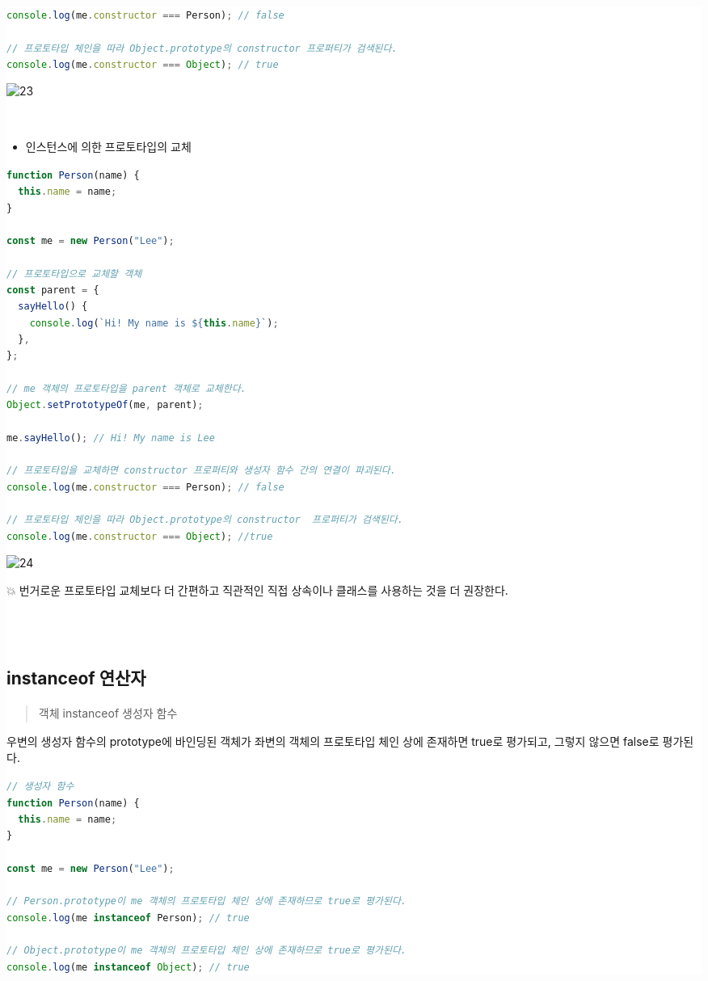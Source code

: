 ```js
console.log(me.constructor === Person); // false

// 프로토타입 체인을 따라 Object.prototype의 constructor 프로퍼티가 검색된다.
console.log(me.constructor === Object); // true
```

![23](https://user-images.githubusercontent.com/82991292/135024214-de36ffa4-d427-4122-bb87-24402aff0b76.JPG)

<br>

- 인스턴스에 의한 프로토타입의 교체

```js
function Person(name) {
  this.name = name;
}

const me = new Person("Lee");

// 프로토타입으로 교체할 객체
const parent = {
  sayHello() {
    console.log(`Hi! My name is ${this.name}`);
  },
};

// me 객체의 프로토타입을 parent 객체로 교체한다.
Object.setPrototypeOf(me, parent);

me.sayHello(); // Hi! My name is Lee

// 프로토타입을 교체하면 constructor 프로퍼티와 생성자 함수 간의 연결이 파괴된다.
console.log(me.constructor === Person); // false

// 프로토타입 체인을 따라 Object.prototype의 constructor  프로퍼티가 검색된다.
console.log(me.constructor === Object); //true
```

![24](https://user-images.githubusercontent.com/82991292/135024288-7716dfec-8310-4d2d-b04e-980e6dfc4598.JPG)

💥 번거로운 프로토타입 교체보다 더 간편하고 직관적인 직접 상속이나 클래스를 사용하는 것을 더 권장한다.

<br>
<br>

## instanceof 연산자

> 객체 instanceof 생성자 함수

우변의 생성자 함수의 prototype에 바인딩된 객체가 좌변의 객체의 프로토타입 체인 상에 존재하면 true로 평가되고, 그렇지 않으면 false로 평가된다.

```js
// 생성자 함수
function Person(name) {
  this.name = name;
}

const me = new Person("Lee");

// Person.prototype이 me 객체의 프로토타입 체인 상에 존재하므로 true로 평가된다.
console.log(me instanceof Person); // true

// Object.prototype이 me 객체의 프로토타입 체인 상에 존재하므로 true로 평가된다.
console.log(me instanceof Object); // true
```
